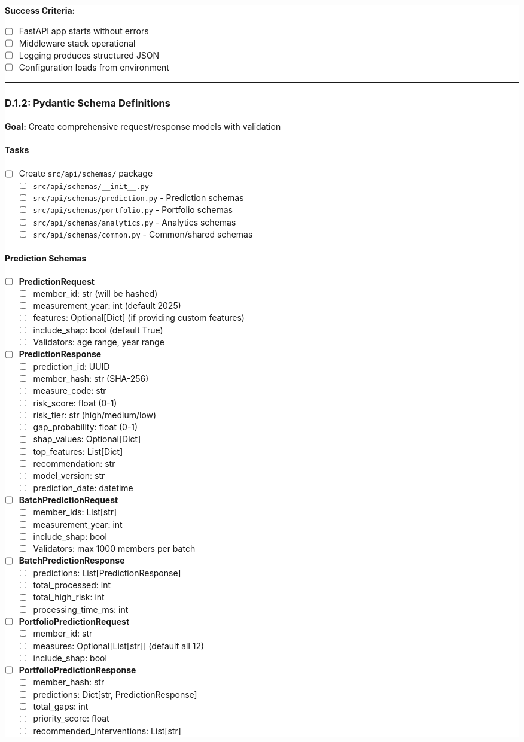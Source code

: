 **Success Criteria:**
- [ ] FastAPI app starts without errors
- [ ] Middleware stack operational
- [ ] Logging produces structured JSON
- [ ] Configuration loads from environment

---

### D.1.2: Pydantic Schema Definitions

**Goal:** Create comprehensive request/response models with validation

#### Tasks
- [ ] Create `src/api/schemas/` package
  - [ ] `src/api/schemas/__init__.py`
  - [ ] `src/api/schemas/prediction.py` - Prediction schemas
  - [ ] `src/api/schemas/portfolio.py` - Portfolio schemas
  - [ ] `src/api/schemas/analytics.py` - Analytics schemas
  - [ ] `src/api/schemas/common.py` - Common/shared schemas

#### Prediction Schemas
- [ ] **PredictionRequest**
  - [ ] member_id: str (will be hashed)
  - [ ] measurement_year: int (default 2025)
  - [ ] features: Optional[Dict] (if providing custom features)
  - [ ] include_shap: bool (default True)
  - [ ] Validators: age range, year range
- [ ] **PredictionResponse**
  - [ ] prediction_id: UUID
  - [ ] member_hash: str (SHA-256)
  - [ ] measure_code: str
  - [ ] risk_score: float (0-1)
  - [ ] risk_tier: str (high/medium/low)
  - [ ] gap_probability: float (0-1)
  - [ ] shap_values: Optional[Dict]
  - [ ] top_features: List[Dict]
  - [ ] recommendation: str
  - [ ] model_version: str
  - [ ] prediction_date: datetime
- [ ] **BatchPredictionRequest**
  - [ ] member_ids: List[str]
  - [ ] measurement_year: int
  - [ ] include_shap: bool
  - [ ] Validators: max 1000 members per batch
- [ ] **BatchPredictionResponse**
  - [ ] predictions: List[PredictionResponse]
  - [ ] total_processed: int
  - [ ] total_high_risk: int
  - [ ] processing_time_ms: int
- [ ] **PortfolioPredictionRequest**
  - [ ] member_id: str
  - [ ] measures: Optional[List[str]] (default all 12)
  - [ ] include_shap: bool
- [ ] **PortfolioPredictionResponse**
  - [ ] member_hash: str
  - [ ] predictions: Dict[str, PredictionResponse]
  - [ ] total_gaps: int
  - [ ] priority_score: float
  - [ ] recommended_interventions: List[str]
